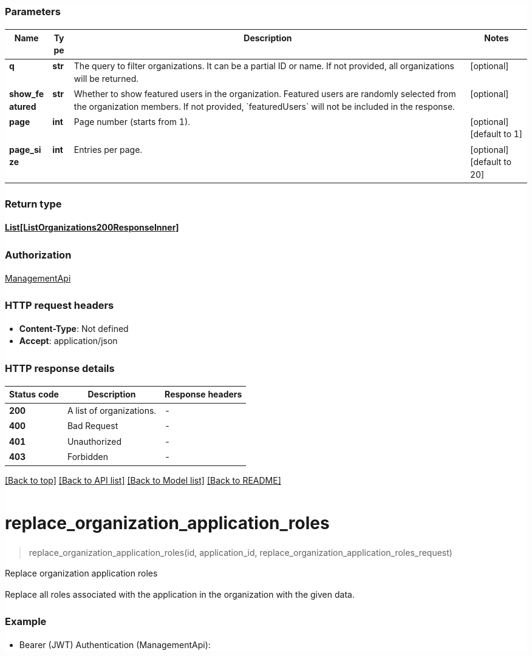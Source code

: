 ```python
```



### Parameters


Name | Type | Description  | Notes
------------- | ------------- | ------------- | -------------
 **q** | **str**| The query to filter organizations. It can be a partial ID or name.  If not provided, all organizations will be returned. | [optional] 
 **show_featured** | **str**| Whether to show featured users in the organization. Featured users are randomly selected from the organization members.  If not provided, &#x60;featuredUsers&#x60; will not be included in the response. | [optional] 
 **page** | **int**| Page number (starts from 1). | [optional] [default to 1]
 **page_size** | **int**| Entries per page. | [optional] [default to 20]

### Return type

[**List[ListOrganizations200ResponseInner]**](ListOrganizations200ResponseInner.md)

### Authorization

[ManagementApi](../README.md#ManagementApi)

### HTTP request headers

 - **Content-Type**: Not defined
 - **Accept**: application/json

### HTTP response details

| Status code | Description | Response headers |
|-------------|-------------|------------------|
**200** | A list of organizations. |  -  |
**400** | Bad Request |  -  |
**401** | Unauthorized |  -  |
**403** | Forbidden |  -  |

[[Back to top]](#) [[Back to API list]](../README.md#documentation-for-api-endpoints) [[Back to Model list]](../README.md#documentation-for-models) [[Back to README]](../README.md)

# **replace_organization_application_roles**
> replace_organization_application_roles(id, application_id, replace_organization_application_roles_request)

Replace organization application roles

Replace all roles associated with the application in the organization with the given data.

### Example

* Bearer (JWT) Authentication (ManagementApi):
